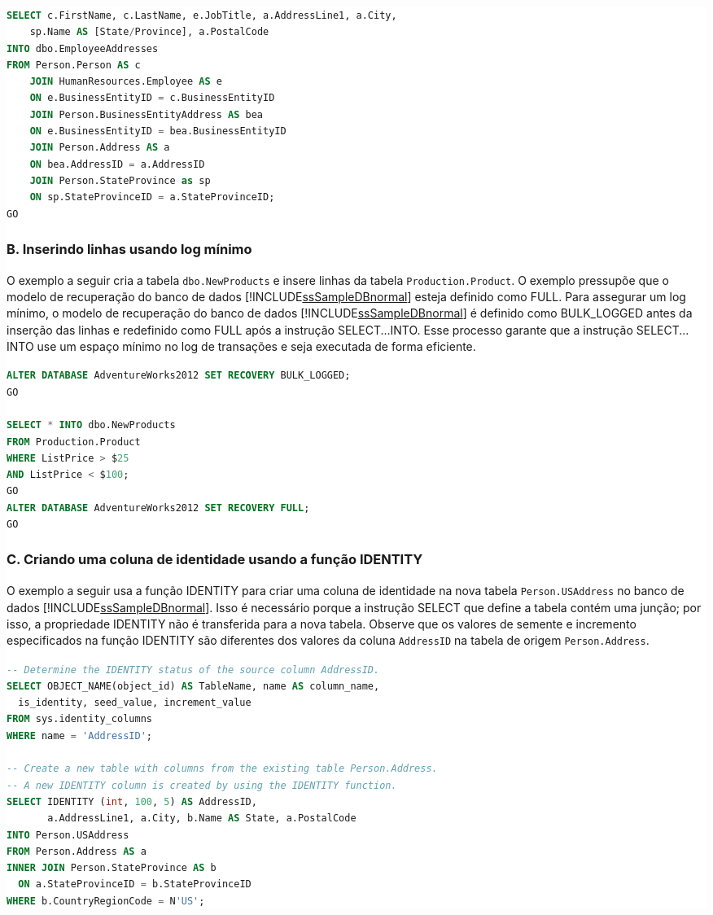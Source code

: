 ```sql  
SELECT c.FirstName, c.LastName, e.JobTitle, a.AddressLine1, a.City,   
    sp.Name AS [State/Province], a.PostalCode  
INTO dbo.EmployeeAddresses  
FROM Person.Person AS c  
    JOIN HumanResources.Employee AS e   
    ON e.BusinessEntityID = c.BusinessEntityID  
    JOIN Person.BusinessEntityAddress AS bea  
    ON e.BusinessEntityID = bea.BusinessEntityID  
    JOIN Person.Address AS a  
    ON bea.AddressID = a.AddressID  
    JOIN Person.StateProvince as sp   
    ON sp.StateProvinceID = a.StateProvinceID;  
GO  
```  
  
### <a name="b-inserting-rows-using-minimal-logging"></a>B. Inserindo linhas usando log mínimo  
 O exemplo a seguir cria a tabela `dbo.NewProducts` e insere linhas da tabela `Production.Product`. O exemplo pressupõe que o modelo de recuperação do banco de dados [!INCLUDE[ssSampleDBnormal](../../includes/sssampledbnormal-md.md)] esteja definido como FULL. Para assegurar um log mínimo, o modelo de recuperação do banco de dados [!INCLUDE[ssSampleDBnormal](../../includes/sssampledbnormal-md.md)] é definido como BULK_LOGGED antes da inserção das linhas e redefinido como FULL após a instrução SELECT...INTO. Esse processo garante que a instrução SELECT... INTO use um espaço mínimo no log de transações e seja executada de forma eficiente.  
  
```sql  
ALTER DATABASE AdventureWorks2012 SET RECOVERY BULK_LOGGED;  
GO  
  
SELECT * INTO dbo.NewProducts  
FROM Production.Product  
WHERE ListPrice > $25   
AND ListPrice < $100;  
GO  
ALTER DATABASE AdventureWorks2012 SET RECOVERY FULL;  
GO  
```  
  
### <a name="c-creating-an-identity-column-using-the-identity-function"></a>C. Criando uma coluna de identidade usando a função IDENTITY  
 O exemplo a seguir usa a função IDENTITY para criar uma coluna de identidade na nova tabela `Person.USAddress` no banco de dados [!INCLUDE[ssSampleDBnormal](../../includes/sssampledbnormal-md.md)]. Isso é necessário porque a instrução SELECT que define a tabela contém uma junção; por isso, a propriedade IDENTITY não é transferida para a nova tabela. Observe que os valores de semente e incremento especificados na função IDENTITY são diferentes dos valores da coluna `AddressID` na tabela de origem `Person.Address`.  
  
```sql  
-- Determine the IDENTITY status of the source column AddressID.  
SELECT OBJECT_NAME(object_id) AS TableName, name AS column_name, 
  is_identity, seed_value, increment_value  
FROM sys.identity_columns  
WHERE name = 'AddressID';  
  
-- Create a new table with columns from the existing table Person.Address. 
-- A new IDENTITY column is created by using the IDENTITY function.  
SELECT IDENTITY (int, 100, 5) AS AddressID,   
       a.AddressLine1, a.City, b.Name AS State, a.PostalCode  
INTO Person.USAddress   
FROM Person.Address AS a  
INNER JOIN Person.StateProvince AS b 
  ON a.StateProvinceID = b.StateProvinceID  
WHERE b.CountryRegionCode = N'US';   
```